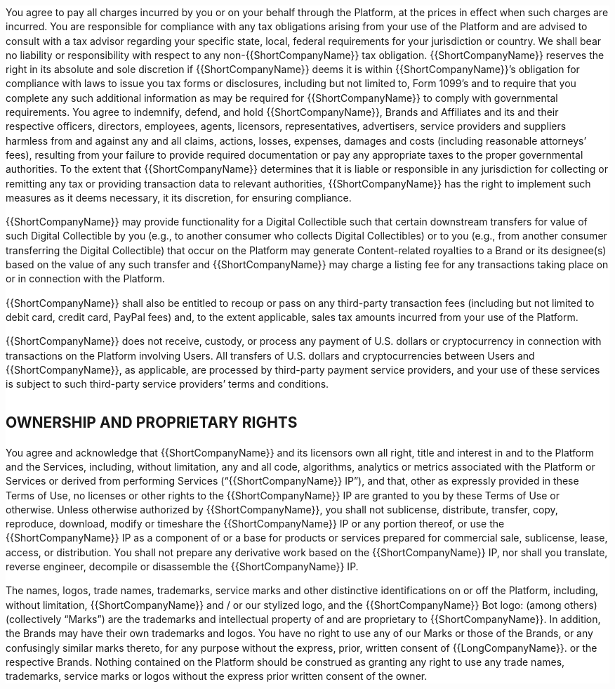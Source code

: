 You agree to pay all charges incurred by you or on your behalf through the Platform, at the prices in effect when such charges are incurred. You are responsible for compliance with any tax obligations arising from your use of the Platform and are advised to consult with a tax advisor regarding your specific state, local, federal requirements for your jurisdiction or country. We shall bear no liability or responsibility with respect to any non-{{ShortCompanyName}} tax obligation. {{ShortCompanyName}} reserves the right in its absolute and sole discretion if {{ShortCompanyName}} deems it is within {{ShortCompanyName}}’s obligation for compliance with laws to issue you tax forms or disclosures, including but not limited to, Form 1099’s and to require that you complete any such additional information as may be required for {{ShortCompanyName}} to comply with governmental requirements. You agree to indemnify, defend, and hold {{ShortCompanyName}}, Brands and Affiliates and its and their respective officers, directors, employees, agents, licensors, representatives, advertisers, service providers and suppliers harmless from and against any and all claims, actions, losses, expenses, damages and costs (including reasonable attorneys’ fees), resulting from your failure to provide required documentation or pay any appropriate taxes to the proper governmental authorities. To the extent that {{ShortCompanyName}} determines that it is liable or responsible in any jurisdiction for collecting or remitting any tax or providing transaction data to relevant authorities, {{ShortCompanyName}} has the right to implement such measures as it deems necessary, it its discretion, for ensuring compliance.

{{ShortCompanyName}} may provide functionality for a Digital Collectible such that certain downstream transfers for value of such Digital Collectible by you (e.g., to another consumer who collects Digital Collectibles) or to you (e.g., from another consumer transferring the Digital Collectible) that occur on the Platform may generate Content-related royalties to a Brand or its designee(s) based on the value of any such transfer and {{ShortCompanyName}} may charge a listing fee for any transactions taking place on or in connection with the Platform.

{{ShortCompanyName}} shall also be entitled to recoup or pass on any third-party transaction fees (including but not limited to debit card, credit card, PayPal fees) and, to the extent applicable, sales tax amounts incurred from your use of the Platform.

{{ShortCompanyName}} does not receive, custody, or process any payment of U.S. dollars or cryptocurrency in connection with transactions on the Platform involving Users. All transfers of U.S. dollars and cryptocurrencies between Users and {{ShortCompanyName}}, as applicable, are processed by third-party payment service providers, and your use of these services is subject to such third-party service providers’ terms and conditions.

## OWNERSHIP AND PROPRIETARY RIGHTS
You agree and acknowledge that {{ShortCompanyName}} and its licensors own all right, title and interest in and to the Platform and the Services, including, without limitation, any and all code, algorithms, analytics or metrics associated with the Platform or Services or derived from performing Services (“{{ShortCompanyName}} IP”), and that, other as expressly provided in these Terms of Use, no licenses or other rights to the {{ShortCompanyName}} IP are granted to you by these Terms of Use or otherwise. Unless otherwise authorized by {{ShortCompanyName}}, you shall not sublicense, distribute, transfer, copy, reproduce, download, modify or timeshare the {{ShortCompanyName}} IP or any portion thereof, or use the {{ShortCompanyName}} IP as a component of or a base for products or services prepared for commercial sale, sublicense, lease, access, or distribution. You shall not prepare any derivative work based on the {{ShortCompanyName}} IP, nor shall you translate, reverse engineer, decompile or disassemble the {{ShortCompanyName}} IP.

The names, logos, trade names, trademarks, service marks and other distinctive identifications on or off the Platform, including, without limitation, {{ShortCompanyName}} and / or our stylized logo, and the {{ShortCompanyName}} Bot logo: (among others) (collectively “Marks”) are the trademarks and intellectual property of and are proprietary to {{ShortCompanyName}}. In addition, the Brands may have their own trademarks and logos. You have no right to use any of our Marks or those of the Brands, or any confusingly similar marks thereto, for any purpose without the express, prior, written consent of {{LongCompanyName}}. or the respective Brands. Nothing contained on the Platform should be construed as granting any right to use any trade names, trademarks, service marks or logos without the express prior written consent of the owner.
